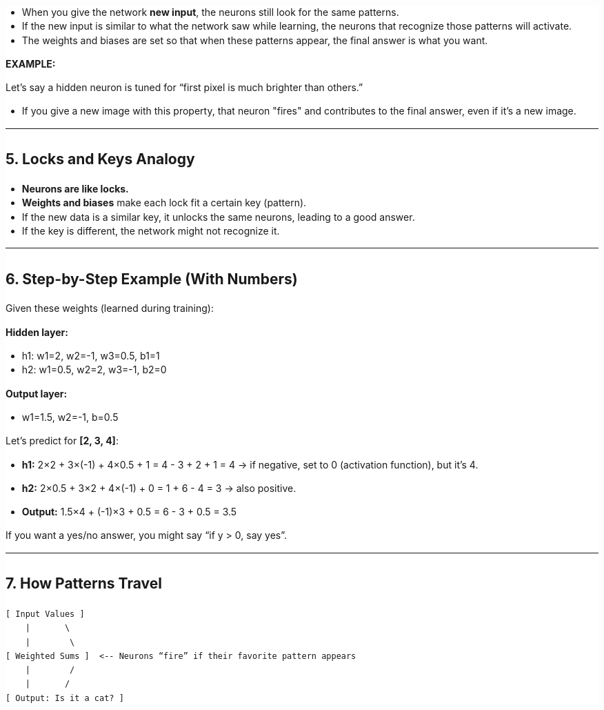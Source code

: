 * When you give the network **new input**, the neurons still look for the same patterns.
* If the new input is similar to what the network saw while learning, the neurons that recognize those patterns will activate.
* The weights and biases are set so that when these patterns appear, the final answer is what you want.

**EXAMPLE:**

Let’s say a hidden neuron is tuned for “first pixel is much brighter than others.”

* If you give a new image with this property, that neuron "fires" and contributes to the final answer, even if it’s a new image.

---

## 5. **Locks and Keys Analogy**

* **Neurons are like locks.**
* **Weights and biases** make each lock fit a certain key (pattern).
* If the new data is a similar key, it unlocks the same neurons, leading to a good answer.
* If the key is different, the network might not recognize it.

---

## 6. **Step-by-Step Example (With Numbers)**

Given these weights (learned during training):

**Hidden layer:**

* h1: w1=2, w2=-1, w3=0.5, b1=1
* h2: w1=0.5, w2=2, w3=-1, b2=0

**Output layer:**

* w1=1.5, w2=-1, b=0.5

Let’s predict for **\[2, 3, 4]**:

* **h1:**
  2×2 + 3×(-1) + 4×0.5 + 1 = 4 - 3 + 2 + 1 = 4 → if negative, set to 0 (activation function), but it’s 4.

* **h2:**
  2×0.5 + 3×2 + 4×(-1) + 0 = 1 + 6 - 4 = 3 → also positive.

* **Output:**
  1.5×4 + (-1)×3 + 0.5 = 6 - 3 + 0.5 = 3.5

If you want a yes/no answer, you might say “if y > 0, say yes”.

---

## 7. **How Patterns Travel**

```
[ Input Values ]
    |       \
    |        \
[ Weighted Sums ]  <-- Neurons “fire” if their favorite pattern appears
    |        /
    |       /
[ Output: Is it a cat? ]
```
